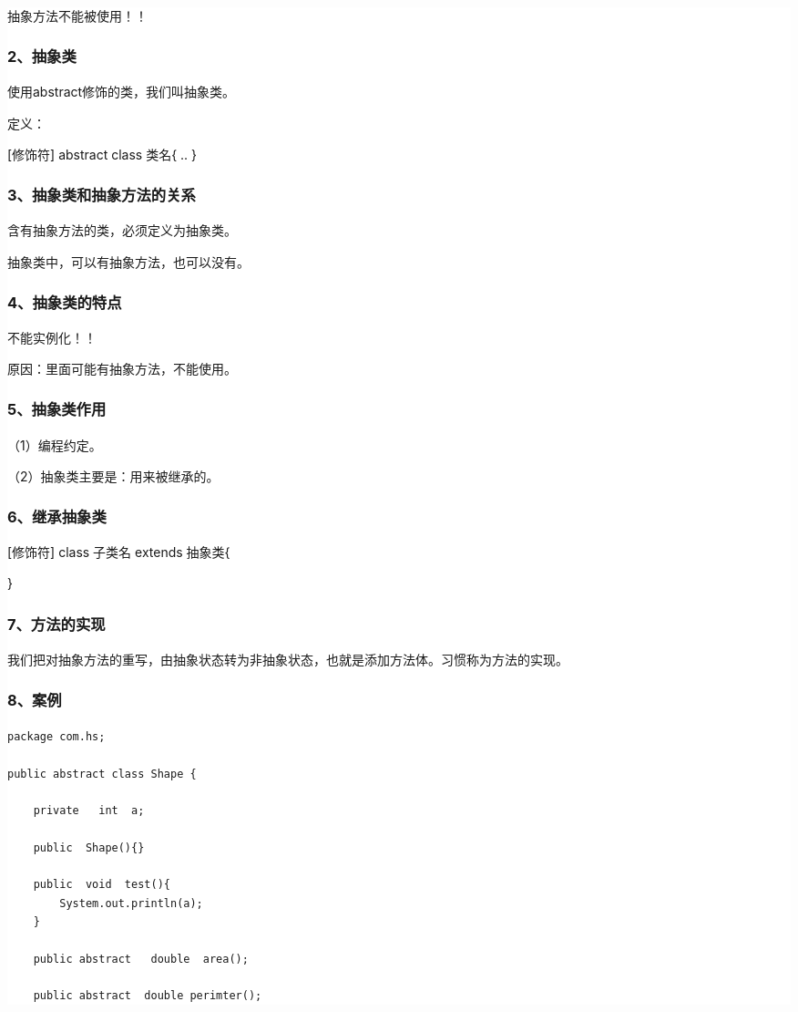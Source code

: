 抽象方法不能被使用！！



### 2、抽象类

使用abstract修饰的类，我们叫抽象类。



定义：

[修饰符]   abstract  class   类名{ .. }



### 3、抽象类和抽象方法的关系

含有抽象方法的类，必须定义为抽象类。

抽象类中，可以有抽象方法，也可以没有。





### 4、抽象类的特点

不能实例化！！

原因：里面可能有抽象方法，不能使用。



### 5、抽象类作用

（1）编程约定。

（2）抽象类主要是：用来被继承的。



### 6、继承抽象类

[修饰符]    class   子类名   extends  抽象类{



}



### 7、方法的实现

我们把对抽象方法的重写，由抽象状态转为非抽象状态，也就是添加方法体。习惯称为方法的实现。



### 8、案例

```
package com.hs;

public abstract class Shape {

    private   int  a;

    public  Shape(){}

    public  void  test(){
        System.out.println(a);
    }

    public abstract   double  area();

    public abstract  double perimter();

```